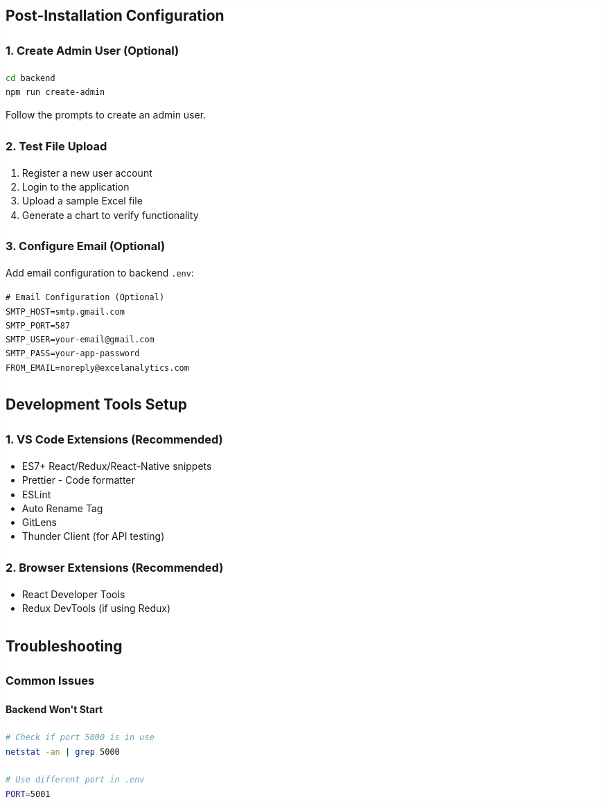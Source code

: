 ## Post-Installation Configuration

### 1. Create Admin User (Optional)
```bash
cd backend
npm run create-admin
```

Follow the prompts to create an admin user.

### 2. Test File Upload
1. Register a new user account
2. Login to the application
3. Upload a sample Excel file
4. Generate a chart to verify functionality

### 3. Configure Email (Optional)
Add email configuration to backend `.env`:
```env
# Email Configuration (Optional)
SMTP_HOST=smtp.gmail.com
SMTP_PORT=587
SMTP_USER=your-email@gmail.com
SMTP_PASS=your-app-password
FROM_EMAIL=noreply@excelanalytics.com
```

## Development Tools Setup

### 1. VS Code Extensions (Recommended)
- ES7+ React/Redux/React-Native snippets
- Prettier - Code formatter
- ESLint
- Auto Rename Tag
- GitLens
- Thunder Client (for API testing)

### 2. Browser Extensions (Recommended)
- React Developer Tools
- Redux DevTools (if using Redux)

## Troubleshooting

### Common Issues

#### Backend Won't Start
```bash
# Check if port 5000 is in use
netstat -an | grep 5000

# Use different port in .env
PORT=5001
```

